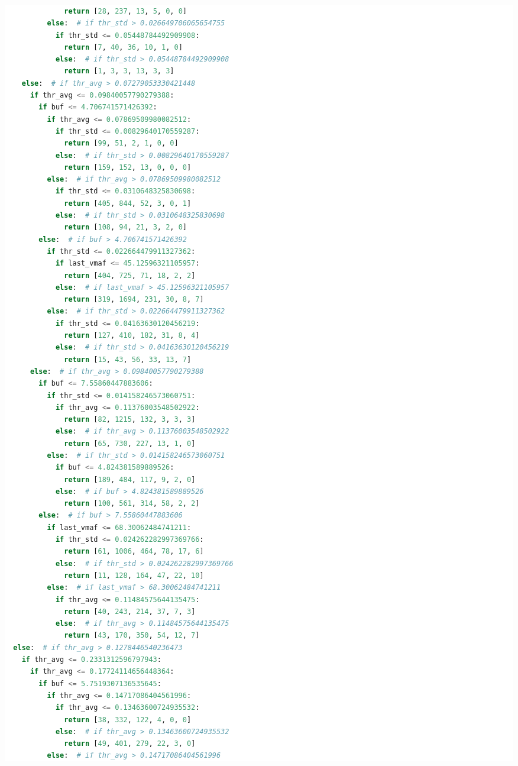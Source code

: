 ```python
              return [28, 237, 13, 5, 0, 0]
          else:  # if thr_std > 0.026649706065654755
            if thr_std <= 0.05448784492909908:
              return [7, 40, 36, 10, 1, 0]
            else:  # if thr_std > 0.05448784492909908
              return [1, 3, 3, 13, 3, 3]
    else:  # if thr_avg > 0.07279053330421448
      if thr_avg <= 0.09840057790279388:
        if buf <= 4.706741571426392:
          if thr_avg <= 0.07869509980082512:
            if thr_std <= 0.00829640170559287:
              return [99, 51, 2, 1, 0, 0]
            else:  # if thr_std > 0.00829640170559287
              return [159, 152, 13, 0, 0, 0]
          else:  # if thr_avg > 0.07869509980082512
            if thr_std <= 0.0310648325830698:
              return [405, 844, 52, 3, 0, 1]
            else:  # if thr_std > 0.0310648325830698
              return [108, 94, 21, 3, 2, 0]
        else:  # if buf > 4.706741571426392
          if thr_std <= 0.022664479911327362:
            if last_vmaf <= 45.12596321105957:
              return [404, 725, 71, 18, 2, 2]
            else:  # if last_vmaf > 45.12596321105957
              return [319, 1694, 231, 30, 8, 7]
          else:  # if thr_std > 0.022664479911327362
            if thr_std <= 0.04163630120456219:
              return [127, 410, 182, 31, 8, 4]
            else:  # if thr_std > 0.04163630120456219
              return [15, 43, 56, 33, 13, 7]
      else:  # if thr_avg > 0.09840057790279388
        if buf <= 7.55860447883606:
          if thr_std <= 0.014158246573060751:
            if thr_avg <= 0.11376003548502922:
              return [82, 1215, 132, 3, 3, 3]
            else:  # if thr_avg > 0.11376003548502922
              return [65, 730, 227, 13, 1, 0]
          else:  # if thr_std > 0.014158246573060751
            if buf <= 4.824381589889526:
              return [189, 484, 117, 9, 2, 0]
            else:  # if buf > 4.824381589889526
              return [100, 561, 314, 58, 2, 2]
        else:  # if buf > 7.55860447883606
          if last_vmaf <= 68.30062484741211:
            if thr_std <= 0.024262282997369766:
              return [61, 1006, 464, 78, 17, 6]
            else:  # if thr_std > 0.024262282997369766
              return [11, 128, 164, 47, 22, 10]
          else:  # if last_vmaf > 68.30062484741211
            if thr_avg <= 0.11484575644135475:
              return [40, 243, 214, 37, 7, 3]
            else:  # if thr_avg > 0.11484575644135475
              return [43, 170, 350, 54, 12, 7]
  else:  # if thr_avg > 0.1278446540236473
    if thr_avg <= 0.2331312596797943:
      if thr_avg <= 0.17724114656448364:
        if buf <= 5.7519307136535645:
          if thr_avg <= 0.14717086404561996:
            if thr_avg <= 0.13463600724935532:
              return [38, 332, 122, 4, 0, 0]
            else:  # if thr_avg > 0.13463600724935532
              return [49, 401, 279, 22, 3, 0]
          else:  # if thr_avg > 0.14717086404561996
```